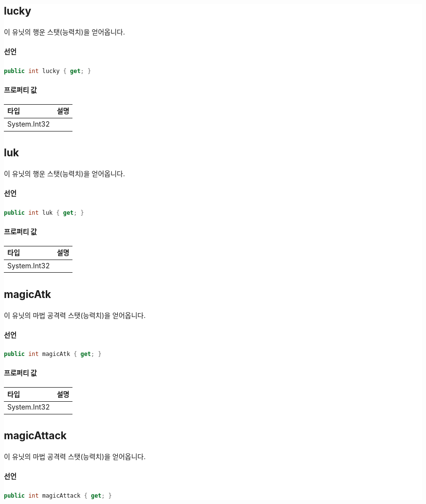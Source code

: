 ## lucky
이 유닛의 행운 스탯(능력치)을 얻어옵니다.

#### 선언
```cs
public int lucky { get; }
```

#### 프로퍼티 값

|타입|설명|
|:-|:-|
|System.Int32|

## luk
이 유닛의 행운 스탯(능력치)을 얻어옵니다.

#### 선언
```cs
public int luk { get; }
```
#### 프로퍼티 값

|타입|설명|
|:-|:-|
|System.Int32|	

## magicAtk
이 유닛의 마법 공격력 스탯(능력치)을 얻어옵니다.

#### 선언
```cs
public int magicAtk { get; }
```

#### 프로퍼티 값

|타입|설명|
|:-|:-|
|System.Int32|	

## magicAttack
이 유닛의 마법 공격력 스탯(능력치)을 얻어옵니다.

#### 선언
```cs
public int magicAttack { get; }
```
